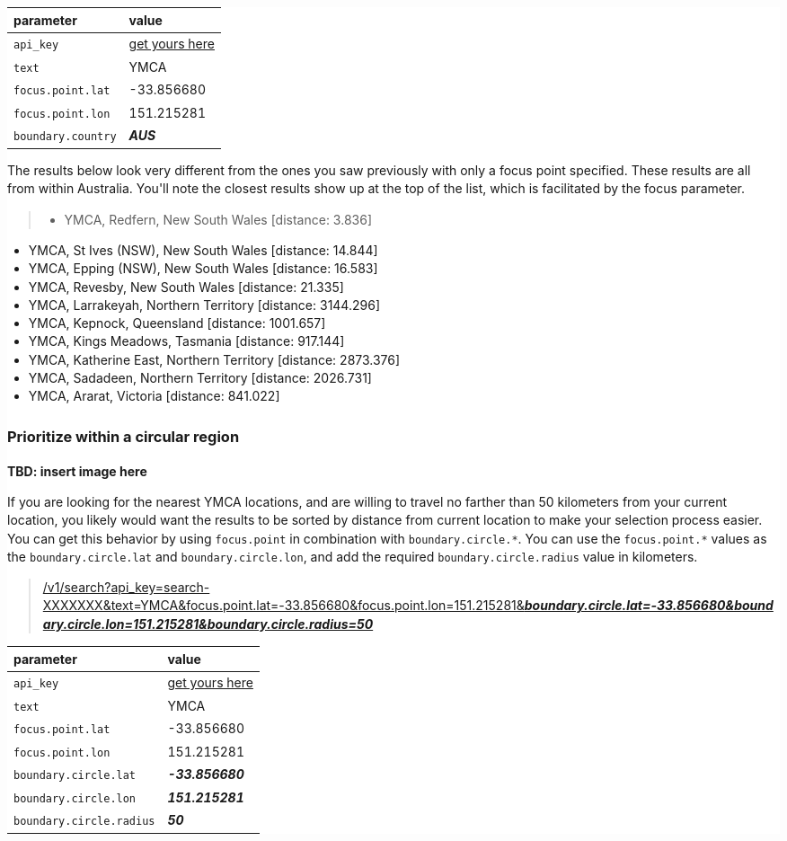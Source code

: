 | parameter | value |
| :--- | :--- |
| `api_key` | [get yours here](https://mapzen.com/developers) |
| `text` | YMCA |
| `focus.point.lat` | -33.856680 |
| `focus.point.lon` | 151.215281 |
| `boundary.country` | ***AUS*** |

The results below look very different from the ones you saw previously with only a focus point specified. These results are all from within Australia. You'll note the closest results show up at the top of the list, which is facilitated by the focus parameter.

> * YMCA, Redfern, New South Wales [distance: 3.836]
* YMCA, St Ives (NSW), New South Wales [distance: 14.844]
* YMCA, Epping (NSW), New South Wales [distance: 16.583]
* YMCA, Revesby, New South Wales [distance: 21.335]
* YMCA, Larrakeyah, Northern Territory [distance: 3144.296]
* YMCA, Kepnock, Queensland [distance: 1001.657]
* YMCA, Kings Meadows, Tasmania [distance: 917.144]
* YMCA, Katherine East, Northern Territory [distance: 2873.376]
* YMCA, Sadadeen, Northern Territory [distance: 2026.731]
* YMCA, Ararat, Victoria [distance: 841.022]

### Prioritize within a circular region

**TBD: insert image here**

If you are looking for the nearest YMCA locations, and are willing to travel no farther than 50 kilometers from your current location, you likely would want the results to be sorted by distance from current location to make your selection process easier. You can get this behavior by using `focus.point` in combination with `boundary.circle.*`. You can use the `focus.point.*` values as the `boundary.circle.lat` and `boundary.circle.lon`, and add the required `boundary.circle.radius` value in kilometers.

> [/v1/search?api_key=search-XXXXXXX&text=YMCA&focus.point.lat=-33.856680&focus.point.lon=151.215281&___boundary.circle.lat=-33.856680&boundary.circle.lon=151.215281&boundary.circle.radius=50___](https://search.mapzen.com/v1/search?api_key=search-XXXXXXX&text=YMCA&focus.point.lat=-33.856680&focus.point.lon=151.215281&boundary.circle.lat=-33.856680&boundary.circle.lon=151.215281&boundary.circle.radius=50)

| parameter | value |
| :--- | :--- |
| `api_key` | [get yours here](https://mapzen.com/developers) |
| `text` | YMCA |
| `focus.point.lat` | -33.856680 |
| `focus.point.lon` | 151.215281 |
| `boundary.circle.lat` | ***-33.856680*** |
| `boundary.circle.lon` | ***151.215281*** |
| `boundary.circle.radius` | ***50*** |
